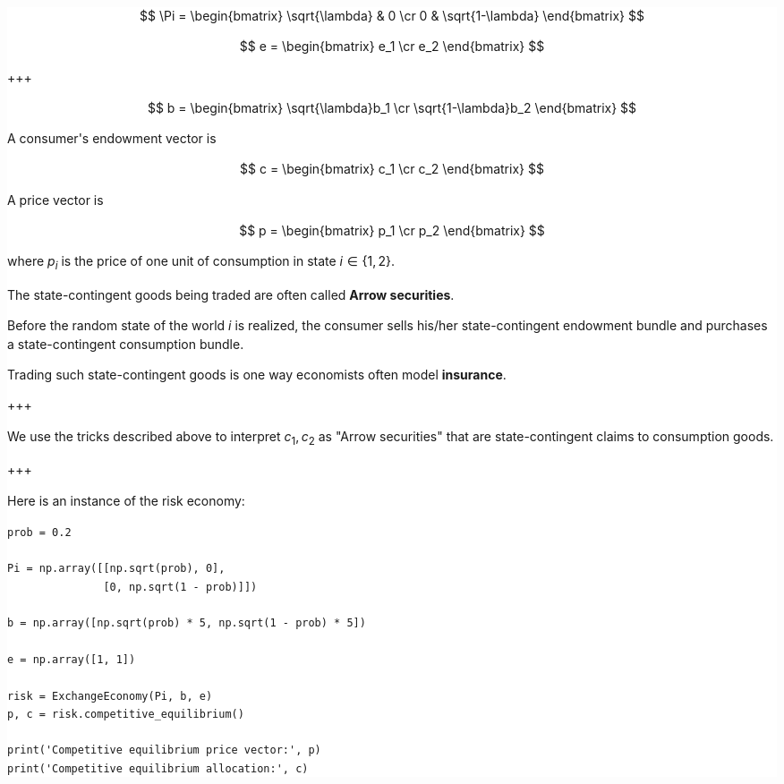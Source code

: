 $$
\Pi = \begin{bmatrix} \sqrt{\lambda} & 0 \cr
                     0  & \sqrt{1-\lambda} \end{bmatrix}
$$

$$
e = \begin{bmatrix} e_1 \cr e_2 \end{bmatrix}
$$

+++

$$
b = \begin{bmatrix} \sqrt{\lambda}b_1 \cr \sqrt{1-\lambda}b_2 \end{bmatrix}
$$

A consumer's endowment vector is

$$
c = \begin{bmatrix} c_1 \cr c_2 \end{bmatrix}
$$

A price vector is

$$
p = \begin{bmatrix} p_1 \cr p_2 \end{bmatrix}
$$

where $p_i$ is the price of one unit of consumption in state $i \in \{1, 2\}$.

The state-contingent goods being traded are often called **Arrow securities**.

Before the random state of the world $i$ is realized, the consumer sells his/her state-contingent endowment bundle and purchases a state-contingent consumption bundle.

Trading such state-contingent goods is one way economists often model **insurance**.

+++

We use the tricks described above to interpret  $c_1, c_2$ as "Arrow securities" that are state-contingent claims to consumption goods.

+++

Here is an instance of the risk economy:

```{code-cell} ipython3
prob = 0.2

Pi = np.array([[np.sqrt(prob), 0],
               [0, np.sqrt(1 - prob)]])

b = np.array([np.sqrt(prob) * 5, np.sqrt(1 - prob) * 5])

e = np.array([1, 1])

risk = ExchangeEconomy(Pi, b, e)
p, c = risk.competitive_equilibrium()

print('Competitive equilibrium price vector:', p)
print('Competitive equilibrium allocation:', c)
```
